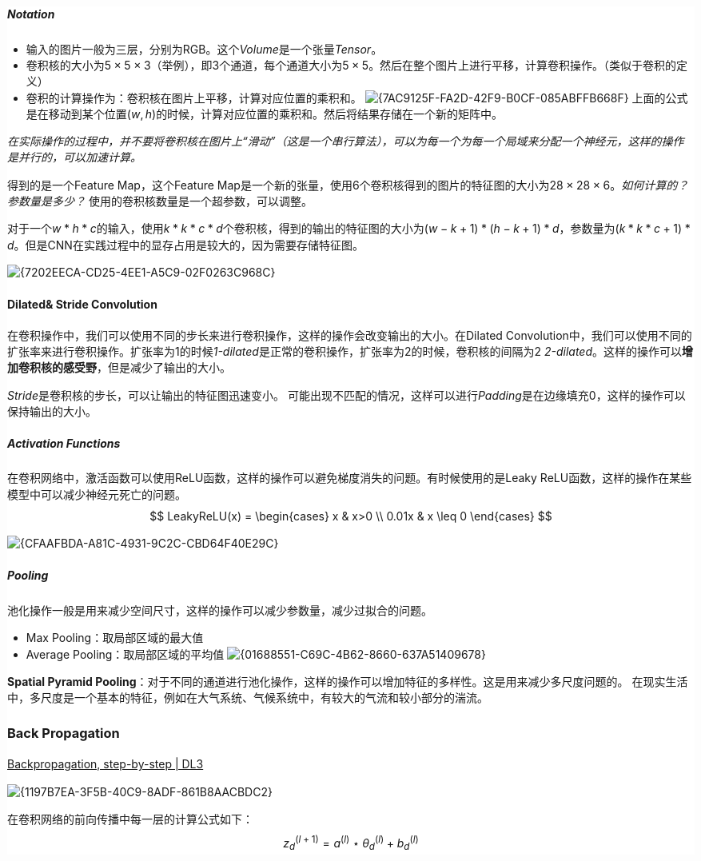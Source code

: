 ##### Notation

- 输入的图片一般为三层，分别为RGB。这个*Volume*是一个张量*Tensor*。
- 卷积核的大小为$5 \times 5 \times 3$（举例），即3个通道，每个通道大小为$5 \times 5$。然后在整个图片上进行平移，计算卷积操作。（类似于卷积的定义）
- 卷积的计算操作为：卷积核在图片上平移，计算对应位置的乘积和。
![{7AC9125F-FA2D-42F9-B0CF-085ABFFB668F}]({7AC9125F-FA2D-42F9-B0CF-085ABFFB668F}.png)
上面的公式是在移动到某个位置$(w,h)$的时候，计算对应位置的乘积和。然后将结果存储在一个新的矩阵中。

*在实际操作的过程中，并不要将卷积核在图片上“滑动”（这是一个串行算法），可以为每一个为每一个局域来分配一个神经元，这样的操作是并行的，可以加速计算。*

得到的是一个Feature Map，这个Feature Map是一个新的张量，使用6个卷积核得到的图片的特征图的大小为$28 \times 28 \times 6$。*如何计算的？参数量是多少？*
使用的卷积核数量是一个超参数，可以调整。

对于一个$w*h*c$的输入，使用$k*k*c*d$个卷积核，得到的输出的特征图的大小为$(w-k+1)*(h-k+1)*d$，参数量为$(k*k*c+1)*d$。但是CNN在实践过程中的显存占用是较大的，因为需要存储特征图。

![{7202EECA-CD25-4EE1-A5C9-02F0263C968C}]({7202EECA-CD25-4EE1-A5C9-02F0263C968C}.png)
#### Dilated& Stride Convolution

在卷积操作中，我们可以使用不同的步长来进行卷积操作，这样的操作会改变输出的大小。在Dilated Convolution中，我们可以使用不同的扩张率来进行卷积操作。扩张率为1的时候*1-dilated*是正常的卷积操作，扩张率为2的时候，卷积核的间隔为2 *2-dilated*。这样的操作可以**增加卷积核的感受野**，但是减少了输出的大小。

*Stride*是卷积核的步长，可以让输出的特征图迅速变小。
可能出现不匹配的情况，这样可以进行*Padding*是在边缘填充0，这样的操作可以保持输出的大小。

##### Activation Functions

在卷积网络中，激活函数可以使用ReLU函数，这样的操作可以避免梯度消失的问题。有时候使用的是Leaky ReLU函数，这样的操作在某些模型中可以减少神经元死亡的问题。
$$
LeakyReLU(x) = \begin{cases} x & x>0 \\ 0.01x & x \leq 0 \end{cases}
$$


![{CFAAFBDA-A81C-4931-9C2C-CBD64F40E29C}]({CFAAFBDA-A81C-4931-9C2C-CBD64F40E29C}.png)

##### Pooling

池化操作一般是用来减少空间尺寸，这样的操作可以减少参数量，减少过拟合的问题。

- Max Pooling：取局部区域的最大值
- Average Pooling：取局部区域的平均值
![{01688551-C69C-4B62-8660-637A51409678}]({01688551-C69C-4B62-8660-637A51409678}.png)

**Spatial Pyramid Pooling**：对于不同的通道进行池化操作，这样的操作可以增加特征的多样性。这是用来减少多尺度问题的。 
在现实生活中，多尺度是一个基本的特征，例如在大气系统、气候系统中，有较大的气流和较小部分的湍流。

### Back Propagation
[Backpropagation, step-by-step | DL3](https://www.youtube.com/watch?v=Ilg3gGewQ5U)

![{1197B7EA-3F5B-40C9-8ADF-861B8AACBDC2}]({1197B7EA-3F5B-40C9-8ADF-861B8AACBDC2}.png)

在卷积网络的前向传播中每一层的计算公式如下：
$$
z_d^{(l+1)} = a^{(l)}\star \theta^{(l)}_d + b^{(l)}_d
$$

